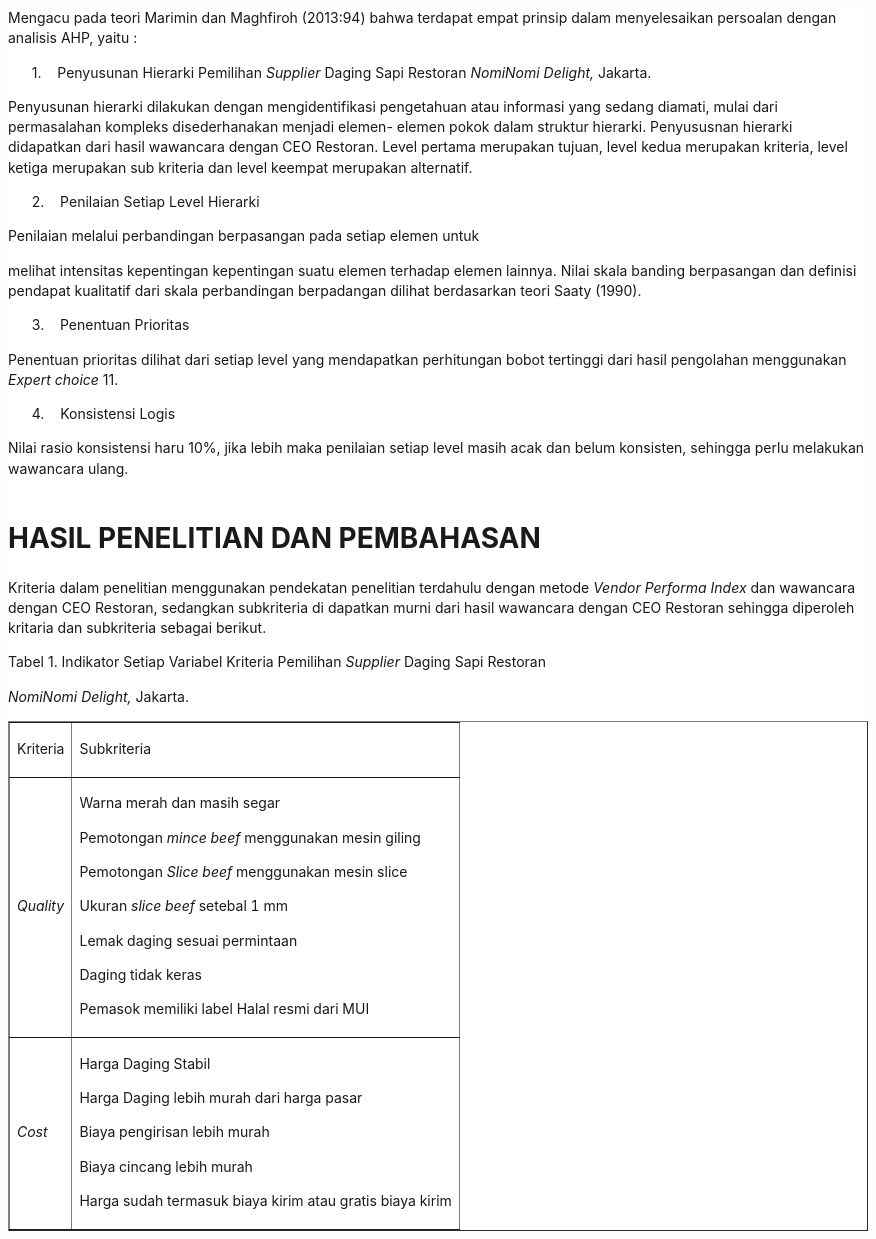 <p><span class="font2">Mengacu pada teori Marimin dan Maghfiroh (2013:94) bahwa terdapat empat prinsip dalam menyelesaikan persoalan dengan analisis AHP, yaitu :</span></p>
<ul style="list-style:none;"><li>
<p><span class="font2">1. &nbsp;&nbsp;&nbsp;Penyusunan Hierarki Pemilihan </span><span class="font2" style="font-style:italic;">Supplier</span><span class="font2"> Daging Sapi Restoran </span><span class="font2" style="font-style:italic;">NomiNomi Delight,</span><span class="font1"> Jakarta.</span></p></li></ul>
<p><span class="font2">Penyusunan hierarki dilakukan dengan mengidentifikasi pengetahuan atau informasi yang sedang diamati, mulai dari permasalahan kompleks disederhanakan menjadi elemen- elemen pokok dalam struktur hierarki. Penyususnan hierarki didapatkan dari hasil wawancara dengan CEO Restoran. Level pertama merupakan tujuan, level kedua merupakan kriteria, level ketiga merupakan sub kriteria dan level keempat merupakan alternatif.</span></p>
<ul style="list-style:none;"><li>
<p><span class="font2">2. &nbsp;&nbsp;&nbsp;Penilaian Setiap Level Hierarki</span></p></li></ul>
<p><span class="font2">Penilaian melalui perbandingan berpasangan pada setiap elemen untuk</span></p>
<p><span class="font2">melihat intensitas kepentingan kepentingan suatu elemen terhadap elemen lainnya. Nilai skala banding berpasangan dan definisi pendapat kualitatif dari skala perbandingan berpadangan dilihat berdasarkan teori Saaty (1990).</span></p>
<ul style="list-style:none;"><li>
<p><span class="font2">3. &nbsp;&nbsp;&nbsp;Penentuan Prioritas</span></p></li></ul>
<p><span class="font2">Penentuan prioritas dilihat dari setiap level yang mendapatkan perhitungan bobot tertinggi dari hasil pengolahan menggunakan </span><span class="font2" style="font-style:italic;">Expert choice</span><span class="font2"> 11.</span></p>
<ul style="list-style:none;"><li>
<p><span class="font2">4. &nbsp;&nbsp;&nbsp;Konsistensi Logis</span></p></li></ul>
<p><span class="font2">Nilai rasio konsistensi haru 10%, jika lebih maka penilaian setiap level masih acak dan belum konsisten, sehingga perlu melakukan wawancara ulang.</span></p>
<h1><a name="bookmark20"></a><span class="font2" style="font-weight:bold;"><a name="bookmark21"></a>HASIL PENELITIAN DAN PEMBAHASAN</span></h1>
<p><span class="font2">Kriteria dalam penelitian menggunakan pendekatan penelitian terdahulu dengan metode </span><span class="font2" style="font-style:italic;">Vendor Performa Index</span><span class="font2"> dan wawancara dengan CEO Restoran, sedangkan subkriteria di dapatkan murni dari hasil wawancara dengan CEO Restoran sehingga diperoleh kritaria dan subkriteria sebagai berikut.</span></p>
<p><span class="font2">Tabel 1. Indikator Setiap Variabel Kriteria Pemilihan </span><span class="font2" style="font-style:italic;">Supplier</span><span class="font2"> Daging Sapi Restoran</span></p>
<p><span class="font2" style="font-style:italic;">NomiNomi Delight,</span><span class="font2"> Jakarta.</span></p>
<table border="1">
<tr><td style="vertical-align:top;">
<p><span class="font0">Kriteria</span></p></td><td style="vertical-align:top;">
<p><span class="font0">Subkriteria</span></p></td></tr>
<tr><td style="vertical-align:middle;">
<p><span class="font0" style="font-style:italic;">Quality</span></p></td><td style="vertical-align:top;">
<p><span class="font0">Warna merah dan masih segar</span></p>
<p><span class="font0">Pemotongan </span><span class="font0" style="font-style:italic;">mince beef</span><span class="font0"> menggunakan mesin giling</span></p>
<p><span class="font0">Pemotongan </span><span class="font0" style="font-style:italic;">Slice beef</span><span class="font0"> menggunakan mesin slice</span></p>
<p><span class="font0">Ukuran </span><span class="font0" style="font-style:italic;">slice beef</span><span class="font0"> setebal 1 mm</span></p>
<p><span class="font0">Lemak daging sesuai permintaan</span></p>
<p><span class="font0">Daging tidak keras</span></p>
<p><span class="font0">Pemasok memiliki label Halal resmi dari MUI</span></p></td></tr>
<tr><td style="vertical-align:middle;">
<p><span class="font0" style="font-style:italic;">Cost</span></p></td><td style="vertical-align:bottom;">
<p><span class="font0">Harga Daging Stabil</span></p>
<p><span class="font0">Harga Daging lebih murah dari harga pasar</span></p>
<p><span class="font0">Biaya pengirisan lebih murah</span></p>
<p><span class="font0">Biaya cincang lebih murah</span></p>
<p><span class="font0">Harga sudah termasuk biaya kirim atau gratis biaya kirim</span></p>